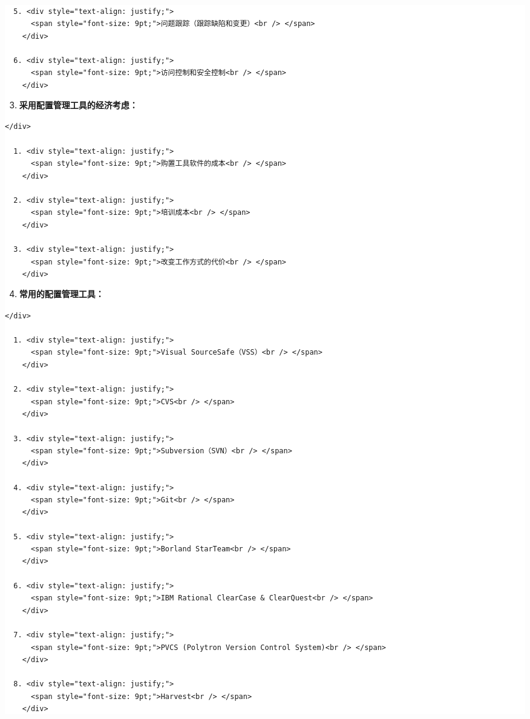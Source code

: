       5. <div style="text-align: justify;">
          <span style="font-size: 9pt;">问题跟踪（跟踪缺陷和变更）<br /> </span>
        </div>
    
      6. <div style="text-align: justify;">
          <span style="font-size: 9pt;">访问控制和安全控制<br /> </span>
        </div>

  3. <div style="text-align: justify;">
      <strong>采用配置管理工具的经济考虑：<br /> </strong>
    </div>
    
      1. <div style="text-align: justify;">
          <span style="font-size: 9pt;">购置工具软件的成本<br /> </span>
        </div>
    
      2. <div style="text-align: justify;">
          <span style="font-size: 9pt;">培训成本<br /> </span>
        </div>
    
      3. <div style="text-align: justify;">
          <span style="font-size: 9pt;">改变工作方式的代价<br /> </span>
        </div>

  4. <div style="text-align: justify;">
      <strong>常用的配置管理工具：<br /> </strong>
    </div>
    
      1. <div style="text-align: justify;">
          <span style="font-size: 9pt;">Visual SourceSafe（VSS）<br /> </span>
        </div>
    
      2. <div style="text-align: justify;">
          <span style="font-size: 9pt;">CVS<br /> </span>
        </div>
    
      3. <div style="text-align: justify;">
          <span style="font-size: 9pt;">Subversion（SVN）<br /> </span>
        </div>
    
      4. <div style="text-align: justify;">
          <span style="font-size: 9pt;">Git<br /> </span>
        </div>
    
      5. <div style="text-align: justify;">
          <span style="font-size: 9pt;">Borland StarTeam<br /> </span>
        </div>
    
      6. <div style="text-align: justify;">
          <span style="font-size: 9pt;">IBM Rational ClearCase & ClearQuest<br /> </span>
        </div>
    
      7. <div style="text-align: justify;">
          <span style="font-size: 9pt;">PVCS (Polytron Version Control System)<br /> </span>
        </div>
    
      8. <div style="text-align: justify;">
          <span style="font-size: 9pt;">Harvest<br /> </span>
        </div>
    